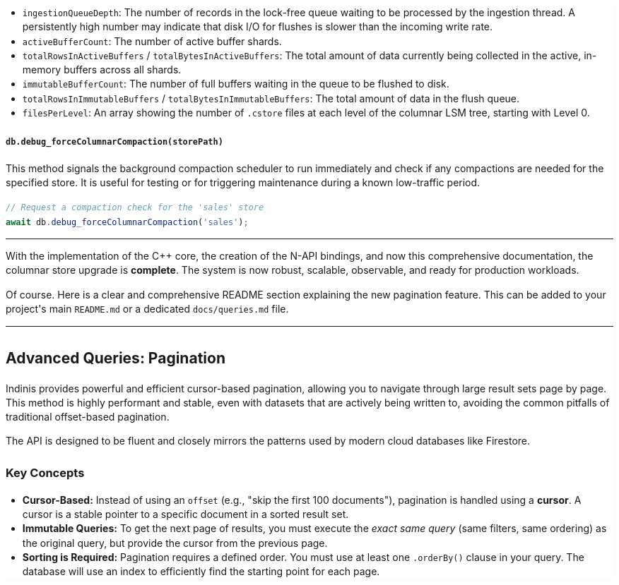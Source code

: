 *   `ingestionQueueDepth`: The number of records in the lock-free queue waiting to be processed by the ingestion thread. A persistently high number may indicate that disk I/O for flushes is slower than the incoming write rate.
*   `activeBufferCount`: The number of active buffer shards.
*   `totalRowsInActiveBuffers` / `totalBytesInActiveBuffers`: The total amount of data currently being collected in the active, in-memory buffers across all shards.
*   `immutableBufferCount`: The number of full buffers waiting in the queue to be flushed to disk.
*   `totalRowsInImmutableBuffers` / `totalBytesInImmutableBuffers`: The total amount of data in the flush queue.
*   `filesPerLevel`: An array showing the number of `.cstore` files at each level of the columnar LSM tree, starting with Level 0.

#### `db.debug_forceColumnarCompaction(storePath)`

This method signals the background compaction scheduler to run immediately and check if any compactions are needed for the specified store. It is useful for testing or for triggering maintenance during a known low-traffic period.

```typescript
// Request a compaction check for the 'sales' store
await db.debug_forceColumnarCompaction('sales');
```

---

With the implementation of the C++ core, the creation of the N-API bindings, and now this comprehensive documentation, the columnar store upgrade is **complete**. The system is now robust, scalable, observable, and ready for production workloads.




Of course. Here is a clear and comprehensive README section explaining the new pagination feature. This can be added to your project's main `README.md` or a dedicated `docs/queries.md` file.

---

## Advanced Queries: Pagination

Indinis provides powerful and efficient cursor-based pagination, allowing you to navigate through large result sets page by page. This method is highly performant and stable, even with datasets that are actively being written to, avoiding the common pitfalls of traditional offset-based pagination.

The API is designed to be fluent and closely mirrors the patterns used by modern cloud databases like Firestore.

### Key Concepts

*   **Cursor-Based:** Instead of using an `offset` (e.g., "skip the first 100 documents"), pagination is handled using a **cursor**. A cursor is a stable pointer to a specific document in a sorted result set.
*   **Immutable Queries:** To get the next page of results, you must execute the *exact same query* (same filters, same ordering) as the original query, but provide the cursor from the previous page.
*   **Sorting is Required:** Pagination requires a defined order. You must use at least one `.orderBy()` clause in your query. The database will use an index to efficiently find the starting point for each page.
